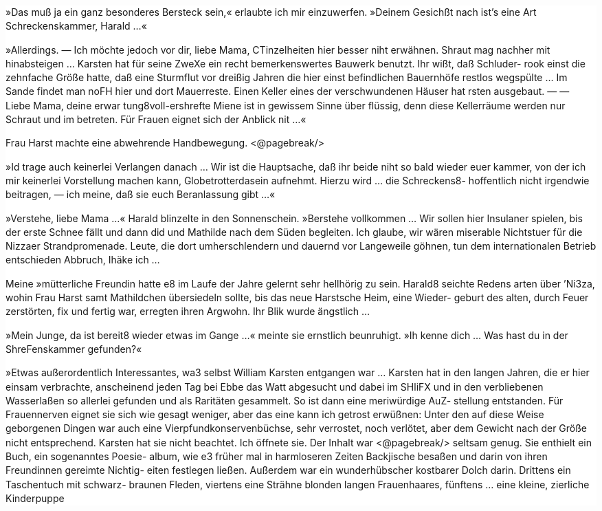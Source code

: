 »Das muß ja ein ganz besonderes Bersteck sein,« erlaubte
ich mir einzuwerfen. »Deinem Gesichßt nach ist’s eine Art
Schreckenskammer, Harald …«

»Allerdings. — Ich möchte jedoch vor dir, liebe Mama,
CTinzelheiten hier besser niht erwähnen. Shraut mag nachher
mit hinabsteigen … Karsten hat für seine ZweXe ein recht
bemerkenswertes Bauwerk benutzt. Ihr wißt, daß Schluder-
rook einst die zehnfache Größe hatte, daß eine Sturmflut vor
dreißig Jahren die hier einst befindlichen Bauernhöfe restlos
wegspülte … Im Sande findet man noFH hier und dort
Mauerreste. Einen Keller eines der verschwundenen Häuser
hat rsten ausgebaut. — — Liebe Mama, deine erwar
tung8voll-ershrefte Miene ist in gewissem Sinne über
flüssig, denn diese Kellerräume werden nur Schraut und
im betreten. Für Frauen eignet sich der Anblick nit …«

Frau Harst machte eine abwehrende Handbewegung.
<@pagebreak/>

»Id trage auch keinerlei Verlangen danach … Wir
ist die Hauptsache, daß ihr beide niht so bald wieder euer
kammer, von der ich mir keinerlei Vorstellung machen kann,
Globetrotterdasein aufnehmt. Hierzu wird … die Schreckens8-
hoffentlich nicht irgendwie beitragen, — ich meine, daß sie
euch Beranlassung gibt …«

»Verstehe, liebe Mama …« Harald blinzelte in den
Sonnenschein. »Berstehe vollkommen … Wir sollen hier
Insulaner spielen, bis der erste Schnee fällt und dann did
und Mathilde nach dem Süden begleiten. Ich glaube, wir
wären miserable Nichtstuer für die Nizzaer Strandpromenade.
Leute, die dort umherschlendern und dauernd vor Langeweile
göhnen, tun dem internationalen Betrieb entschieden Abbruch,
Ihäke ich …

Meine »mütterliche Freundin hatte e8 im Laufe der
Jahre gelernt sehr hellhörig zu sein. Harald8 seichte Redens
arten über ’Ni3za, wohin Frau Harst samt Mathildchen
übersiedeln sollte, bis das neue Harstsche Heim, eine Wieder-
geburt des alten, durch Feuer zerstörten, fix und fertig war,
erregten ihren Argwohn. Ihr Blik wurde ängstlich …

»Mein Junge, da ist bereit8 wieder etwas im Gange …«
meinte sie ernstlich beunruhigt. »Ih kenne dich … Was
hast du in der ShreFenskammer gefunden?«

»Etwas außerordentlich Interessantes, wa3 selbst William
Karsten entgangen war … Karsten hat in den langen Jahren,
die er hier einsam verbrachte, anscheinend jeden Tag bei
Ebbe das Watt abgesucht und dabei im SHliFX und in den
verbliebenen Wasserlaßen so allerlei gefunden und als
Raritäten gesammelt. So ist dann eine meriwürdige AuZ-
stellung entstanden. Für Frauennerven eignet sie sich wie
gesagt weniger, aber das eine kann ich getrost erwüßnen:
Unter den auf diese Weise geborgenen Dingen war auch
eine Vierpfundkonservenbüchse, sehr verrostet, noch verlötet,
aber dem Gewicht nach der Größe nicht entsprechend. Karsten
hat sie nicht beachtet. Ich öffnete sie. Der Inhalt war
<@pagebreak/>
seltsam genug. Sie enthielt ein Buch, ein sogenanntes Poesie-
album, wie e3 früher mal in harmloseren Zeiten Backjische
besaßen und darin von ihren Freundinnen gereimte Nichtig-
eiten festlegen ließen. Außerdem war ein wunderhübscher
kostbarer Dolch darin. Drittens ein Taschentuch mit schwarz-
braunen Fleden, viertens eine Strähne blonden langen
Frauenhaares, fünftens … eine kleine, zierliche Kinderpuppe